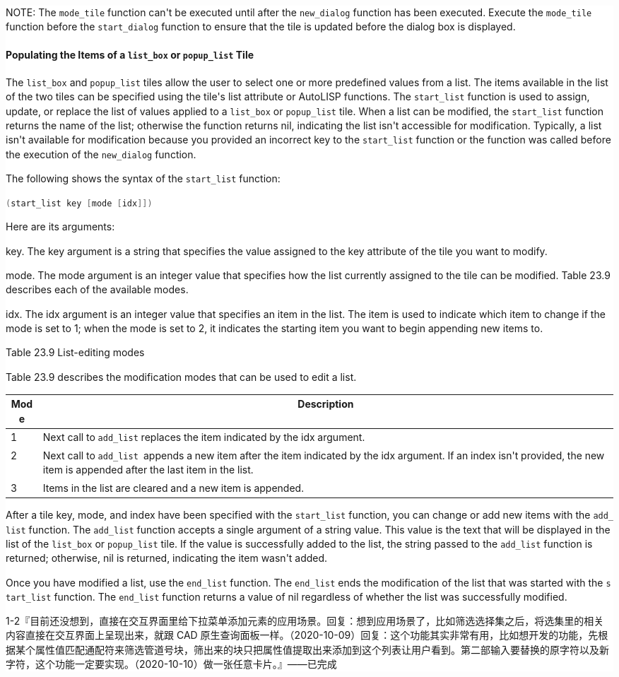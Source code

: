 NOTE: The `mode_tile` function can't be executed until after the `new_dialog` function has been executed. Execute the `mode_tile` function before the `start_dialog` function to ensure that the tile is updated before the dialog box is displayed.

#### Populating the Items of a `list_box` or `popup_list` Tile

The `list_box` and `popup_list` tiles allow the user to select one or more predefined values from a list. The items available in the list of the two tiles can be specified using the tile's list attribute or AutoLISP functions. The `start_list` function is used to assign, update, or replace the list of values applied to a `list_box` or `popup_list` tile. When a list can be modified, the `start_list` function returns the name of the list; otherwise the function returns nil, indicating the list isn't accessible for modification. Typically, a list isn't available for modification because you provided an incorrect key to the `start_list` function or the function was called before the execution of the `new_dialog` function.

The following shows the syntax of the `start_list` function:

```c
(start_list key [mode [idx]])
```

Here are its arguments:

key. The key argument is a string that specifies the value assigned to the key attribute of the tile you want to modify.

mode. The mode argument is an integer value that specifies how the list currently assigned to the tile can be modified. Table 23.9 describes each of the available modes.

idx. The idx argument is an integer value that specifies an item in the list. The item is used to indicate which item to change if the mode is set to 1; when the mode is set to 2, it indicates the starting item you want to begin appending new items to.

Table 23.9 List-editing modes

Table 23.9 describes the modification modes that can be used to edit a list.

|  Mode | Description  |
|---|---|
| 1 | Next call to `add_list` replaces the item indicated by the idx argument. |
| 2 | Next call to `add_list `appends a new item after the item indicated by the idx argument. If an index isn't provided, the new item is appended after the last item in the list. |
| 3 | Items in the list are cleared and a new item is appended. |

After a tile key, mode, and index have been specified with the `start_list` function, you can change or add new items with the `add_list` function. The `add_list` function accepts a single argument of a string value. This value is the text that will be displayed in the list of the `list_box` or `popup_list` tile. If the value is successfully added to the list, the string passed to the `add_list` function is returned; otherwise, nil is returned, indicating the item wasn't added.

Once you have modified a list, use the `end_list` function. The `end_list` ends the modification of the list that was started with the `start_list` function. The `end_list` function returns a value of nil regardless of whether the list was successfully modified.

1-2『目前还没想到，直接在交互界面里给下拉菜单添加元素的应用场景。回复：想到应用场景了，比如筛选选择集之后，将选集里的相关内容直接在交互界面上呈现出来，就跟 CAD 原生查询面板一样。（2020-10-09）回复：这个功能其实非常有用，比如想开发的功能，先根据某个属性值匹配通配符来筛选管道号块，筛出来的块只把属性值提取出来添加到这个列表让用户看到。第二部输入要替换的原字符以及新字符，这个功能一定要实现。（2020-10-10）做一张任意卡片。』——已完成
